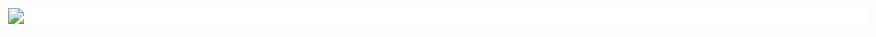 ![](https://bat.bing.com/action/0?ti=56018282&Ver=2&mid=45e7f2e5-01bd-4315-b584-0a51c9a39a0d&sid=f30c5e70639211ee87d33f0876d93783&vid=f30c9700639211eeb3a75d830392c94f&vids=0&msclkid=N&pi=0&lg=en-US&sw=800&sh=600&sc=24&nwd=1&tl=Shortform%20%7C%20The%201619%20Project&p=https%3A%2F%2Fwww.shortform.com%2Fapp%2Fbook%2Fthe-1619-project%2F1-page-summary&r=&lt=452&evt=pageLoad&sv=1&rn=592384)
